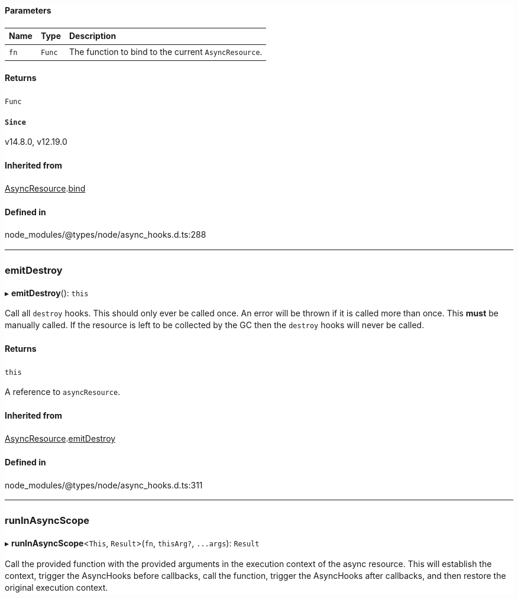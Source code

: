 #### Parameters

| Name | Type | Description |
| :------ | :------ | :------ |
| `fn` | `Func` | The function to bind to the current `AsyncResource`. |

#### Returns

`Func`

**`Since`**

v14.8.0, v12.19.0

#### Inherited from

[AsyncResource](../classes/internal_.AsyncResource.md).[bind](../classes/internal_.AsyncResource.md#bind)

#### Defined in

node_modules/@types/node/async_hooks.d.ts:288

___

### emitDestroy

▸ **emitDestroy**(): `this`

Call all `destroy` hooks. This should only ever be called once. An error will
be thrown if it is called more than once. This **must** be manually called. If
the resource is left to be collected by the GC then the `destroy` hooks will
never be called.

#### Returns

`this`

A reference to `asyncResource`.

#### Inherited from

[AsyncResource](../classes/internal_.AsyncResource.md).[emitDestroy](../classes/internal_.AsyncResource.md#emitdestroy)

#### Defined in

node_modules/@types/node/async_hooks.d.ts:311

___

### runInAsyncScope

▸ **runInAsyncScope**\<`This`, `Result`\>(`fn`, `thisArg?`, `...args`): `Result`

Call the provided function with the provided arguments in the execution context
of the async resource. This will establish the context, trigger the AsyncHooks
before callbacks, call the function, trigger the AsyncHooks after callbacks, and
then restore the original execution context.
